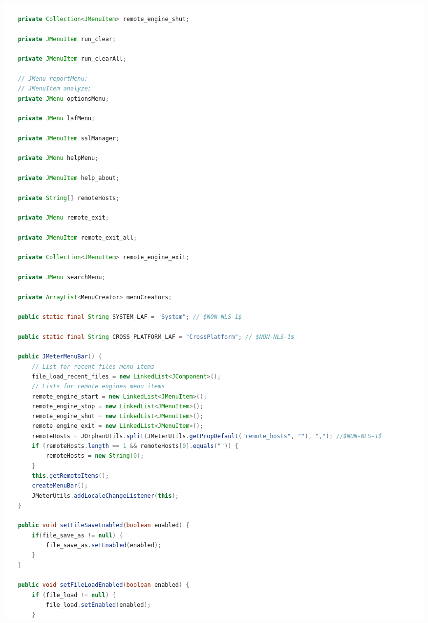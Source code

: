 ```java

    private Collection<JMenuItem> remote_engine_shut;

    private JMenuItem run_clear;

    private JMenuItem run_clearAll;

    // JMenu reportMenu;
    // JMenuItem analyze;
    private JMenu optionsMenu;

    private JMenu lafMenu;

    private JMenuItem sslManager;

    private JMenu helpMenu;

    private JMenuItem help_about;

    private String[] remoteHosts;

    private JMenu remote_exit;

    private JMenuItem remote_exit_all;

    private Collection<JMenuItem> remote_engine_exit;

    private JMenu searchMenu;

    private ArrayList<MenuCreator> menuCreators;

    public static final String SYSTEM_LAF = "System"; // $NON-NLS-1$

    public static final String CROSS_PLATFORM_LAF = "CrossPlatform"; // $NON-NLS-1$

    public JMeterMenuBar() {
        // List for recent files menu items
        file_load_recent_files = new LinkedList<JComponent>();
        // Lists for remote engines menu items
        remote_engine_start = new LinkedList<JMenuItem>();
        remote_engine_stop = new LinkedList<JMenuItem>();
        remote_engine_shut = new LinkedList<JMenuItem>();
        remote_engine_exit = new LinkedList<JMenuItem>();
        remoteHosts = JOrphanUtils.split(JMeterUtils.getPropDefault("remote_hosts", ""), ","); //$NON-NLS-1$
        if (remoteHosts.length == 1 && remoteHosts[0].equals("")) {
            remoteHosts = new String[0];
        }
        this.getRemoteItems();
        createMenuBar();
        JMeterUtils.addLocaleChangeListener(this);
    }

    public void setFileSaveEnabled(boolean enabled) {
        if(file_save_as != null) {
            file_save_as.setEnabled(enabled);
        }
    }

    public void setFileLoadEnabled(boolean enabled) {
        if (file_load != null) {
            file_load.setEnabled(enabled);
        }
```